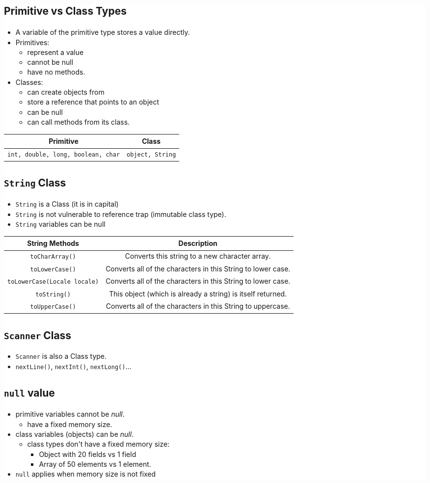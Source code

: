 ## Primitive vs Class Types

- A variable of the primitive type stores a value directly.
- Primitives:
  - represent a value
  - cannot be null
  - have no methods.
- Classes: 
  - can create objects from
  - store a reference that points to an object
  - can be null
  - can call methods from its class.

|Primitive|Class|
|:-:|:-:|
|`int, double, long, boolean, char`|`object, String`|

## `String` Class
- `String` is a Class (it is in capital)
- `String` is not vulnerable to reference trap (immutable class type).
- `String` variables can be null

|String Methods|Description|
|:-:|:-:|
|`toCharArray()`|Converts this string to a new character array.|
|`toLowerCase()`|Converts all of the characters in this String to lower case.|
|`toLowerCase(Locale locale)`|Converts all of the characters in this String to lower case.|
|`toString()`|This object (which is already a string) is itself returned.|
|`toUpperCase()`|Converts all of the characters in this String to uppercase.|

## `Scanner` Class

- `Scanner` is also a Class type.
- `nextLine()`, `nextInt()`, `nextLong()`...

## `null` value

- primitive variables cannot be *null*.
  - have a fixed memory size.
- class variables (objects) can be *null*.
  - class types don't have a fixed memory size:
    - Object with 20 fields vs 1 field
    - Array of 50 elements vs 1 element.
- `null` applies when memory size is not fixed












